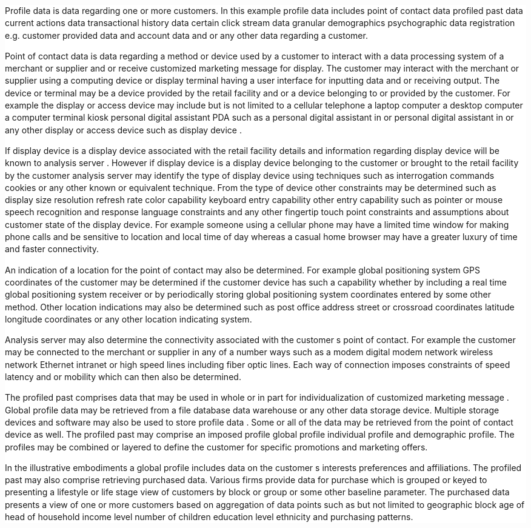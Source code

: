 Profile data is data regarding one or more customers. In this example profile data includes point of contact data profiled past data current actions data transactional history data certain click stream data granular demographics psychographic data registration e.g. customer provided data and account data and or any other data regarding a customer.

Point of contact data is data regarding a method or device used by a customer to interact with a data processing system of a merchant or supplier and or receive customized marketing message for display. The customer may interact with the merchant or supplier using a computing device or display terminal having a user interface for inputting data and or receiving output. The device or terminal may be a device provided by the retail facility and or a device belonging to or provided by the customer. For example the display or access device may include but is not limited to a cellular telephone a laptop computer a desktop computer a computer terminal kiosk personal digital assistant PDA such as a personal digital assistant in or personal digital assistant in or any other display or access device such as display device .

If display device is a display device associated with the retail facility details and information regarding display device will be known to analysis server . However if display device is a display device belonging to the customer or brought to the retail facility by the customer analysis server may identify the type of display device using techniques such as interrogation commands cookies or any other known or equivalent technique. From the type of device other constraints may be determined such as display size resolution refresh rate color capability keyboard entry capability other entry capability such as pointer or mouse speech recognition and response language constraints and any other fingertip touch point constraints and assumptions about customer state of the display device. For example someone using a cellular phone may have a limited time window for making phone calls and be sensitive to location and local time of day whereas a casual home browser may have a greater luxury of time and faster connectivity.

An indication of a location for the point of contact may also be determined. For example global positioning system GPS coordinates of the customer may be determined if the customer device has such a capability whether by including a real time global positioning system receiver or by periodically storing global positioning system coordinates entered by some other method. Other location indications may also be determined such as post office address street or crossroad coordinates latitude longitude coordinates or any other location indicating system.

Analysis server may also determine the connectivity associated with the customer s point of contact. For example the customer may be connected to the merchant or supplier in any of a number ways such as a modem digital modem network wireless network Ethernet intranet or high speed lines including fiber optic lines. Each way of connection imposes constraints of speed latency and or mobility which can then also be determined.

The profiled past comprises data that may be used in whole or in part for individualization of customized marketing message . Global profile data may be retrieved from a file database data warehouse or any other data storage device. Multiple storage devices and software may also be used to store profile data . Some or all of the data may be retrieved from the point of contact device as well. The profiled past may comprise an imposed profile global profile individual profile and demographic profile. The profiles may be combined or layered to define the customer for specific promotions and marketing offers.

In the illustrative embodiments a global profile includes data on the customer s interests preferences and affiliations. The profiled past may also comprise retrieving purchased data. Various firms provide data for purchase which is grouped or keyed to presenting a lifestyle or life stage view of customers by block or group or some other baseline parameter. The purchased data presents a view of one or more customers based on aggregation of data points such as but not limited to geographic block age of head of household income level number of children education level ethnicity and purchasing patterns.
